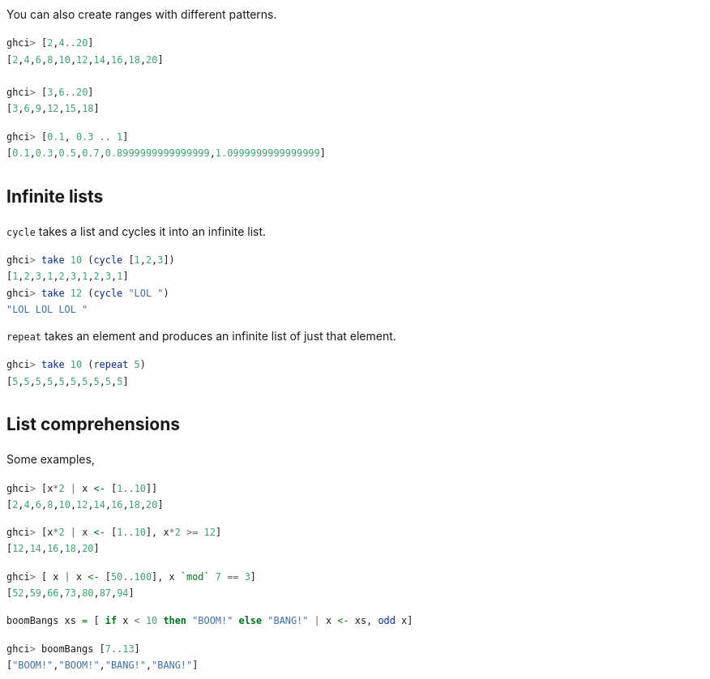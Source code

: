 You can also create ranges with different patterns.

```haskell
ghci> [2,4..20]
[2,4,6,8,10,12,14,16,18,20]

ghci> [3,6..20]
[3,6,9,12,15,18]
```

```haskell
ghci> [0.1, 0.3 .. 1]
[0.1,0.3,0.5,0.7,0.8999999999999999,1.0999999999999999]
```

## Infinite lists

`cycle` takes a list and cycles it into an infinite list.

```haskell
ghci> take 10 (cycle [1,2,3])
[1,2,3,1,2,3,1,2,3,1]
ghci> take 12 (cycle "LOL ")
"LOL LOL LOL "
```

`repeat` takes an element and produces an infinite list of just that element.

```haskell
ghci> take 10 (repeat 5)
[5,5,5,5,5,5,5,5,5,5]
```

## List comprehensions

Some examples,

```haskell
ghci> [x*2 | x <- [1..10]]
[2,4,6,8,10,12,14,16,18,20]
```

```haskell
ghci> [x*2 | x <- [1..10], x*2 >= 12]
[12,14,16,18,20]
```

```haskell
ghci> [ x | x <- [50..100], x `mod` 7 == 3]
[52,59,66,73,80,87,94]
```

```haskell
boomBangs xs = [ if x < 10 then "BOOM!" else "BANG!" | x <- xs, odd x]
```

```haskell
ghci> boomBangs [7..13]
["BOOM!","BOOM!","BANG!","BANG!"]
```
